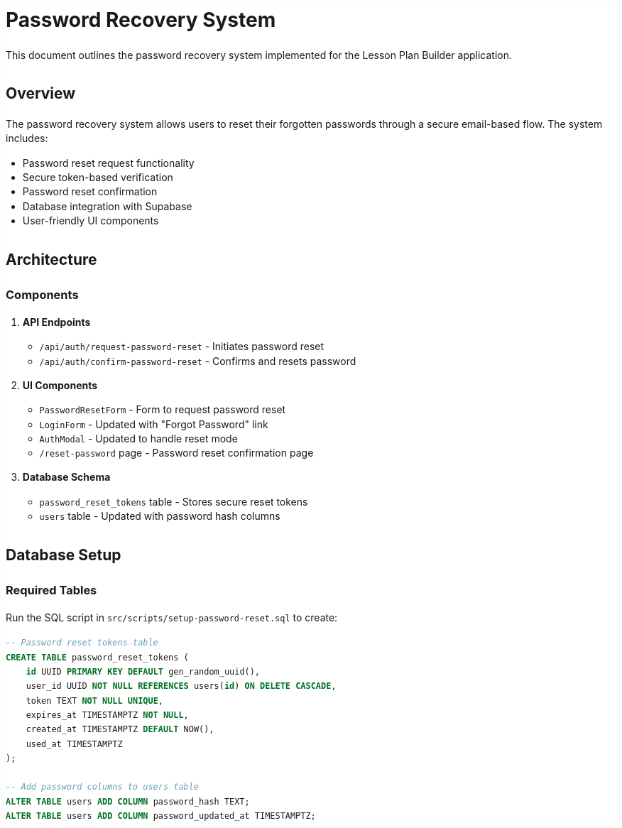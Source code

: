# Password Recovery System

This document outlines the password recovery system implemented for the Lesson Plan Builder application.

## Overview

The password recovery system allows users to reset their forgotten passwords through a secure email-based flow. The system includes:

- Password reset request functionality
- Secure token-based verification
- Password reset confirmation
- Database integration with Supabase
- User-friendly UI components

## Architecture

### Components

1. **API Endpoints**
   - `/api/auth/request-password-reset` - Initiates password reset
   - `/api/auth/confirm-password-reset` - Confirms and resets password

2. **UI Components**
   - `PasswordResetForm` - Form to request password reset
   - `LoginForm` - Updated with "Forgot Password" link
   - `AuthModal` - Updated to handle reset mode
   - `/reset-password` page - Password reset confirmation page

3. **Database Schema**
   - `password_reset_tokens` table - Stores secure reset tokens
   - `users` table - Updated with password hash columns

## Database Setup

### Required Tables

Run the SQL script in `src/scripts/setup-password-reset.sql` to create:

```sql
-- Password reset tokens table
CREATE TABLE password_reset_tokens (
    id UUID PRIMARY KEY DEFAULT gen_random_uuid(),
    user_id UUID NOT NULL REFERENCES users(id) ON DELETE CASCADE,
    token TEXT NOT NULL UNIQUE,
    expires_at TIMESTAMPTZ NOT NULL,
    created_at TIMESTAMPTZ DEFAULT NOW(),
    used_at TIMESTAMPTZ
);

-- Add password columns to users table
ALTER TABLE users ADD COLUMN password_hash TEXT;
ALTER TABLE users ADD COLUMN password_updated_at TIMESTAMPTZ;
```
